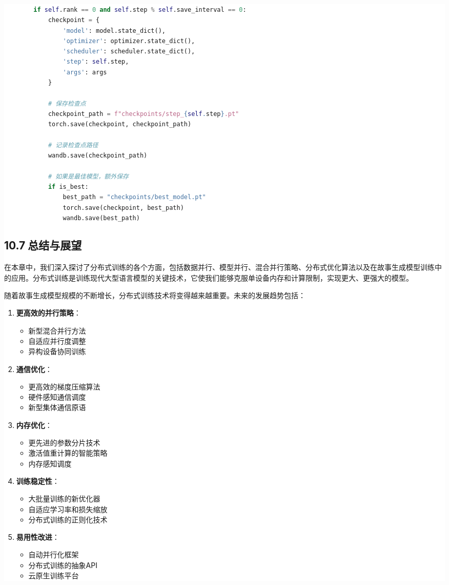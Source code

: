 ```python
        if self.rank == 0 and self.step % self.save_interval == 0:
            checkpoint = {
                'model': model.state_dict(),
                'optimizer': optimizer.state_dict(),
                'scheduler': scheduler.state_dict(),
                'step': self.step,
                'args': args
            }
            
            # 保存检查点
            checkpoint_path = f"checkpoints/step_{self.step}.pt"
            torch.save(checkpoint, checkpoint_path)
            
            # 记录检查点路径
            wandb.save(checkpoint_path)
            
            # 如果是最佳模型，额外保存
            if is_best:
                best_path = "checkpoints/best_model.pt"
                torch.save(checkpoint, best_path)
                wandb.save(best_path)
```

## 10.7 总结与展望

在本章中，我们深入探讨了分布式训练的各个方面，包括数据并行、模型并行、混合并行策略、分布式优化算法以及在故事生成模型训练中的应用。分布式训练是训练现代大型语言模型的关键技术，它使我们能够克服单设备内存和计算限制，实现更大、更强大的模型。

随着故事生成模型规模的不断增长，分布式训练技术将变得越来越重要。未来的发展趋势包括：

1. **更高效的并行策略**：
   - 新型混合并行方法
   - 自适应并行度调整
   - 异构设备协同训练

2. **通信优化**：
   - 更高效的梯度压缩算法
   - 硬件感知通信调度
   - 新型集体通信原语

3. **内存优化**：
   - 更先进的参数分片技术
   - 激活值重计算的智能策略
   - 内存感知调度

4. **训练稳定性**：
   - 大批量训练的新优化器
   - 自适应学习率和损失缩放
   - 分布式训练的正则化技术

5. **易用性改进**：
   - 自动并行化框架
   - 分布式训练的抽象API
   - 云原生训练平台
